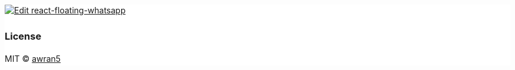 [![Edit react-floating-whatsapp](https://codesandbox.io/static/img/play-codesandbox.svg)](https://codesandbox.io/s/react-floating-whatsapp-183py?fontsize=14&hidenavigation=1&theme=dark)

### License

MIT © [awran5](https://github.com/awran5/)
